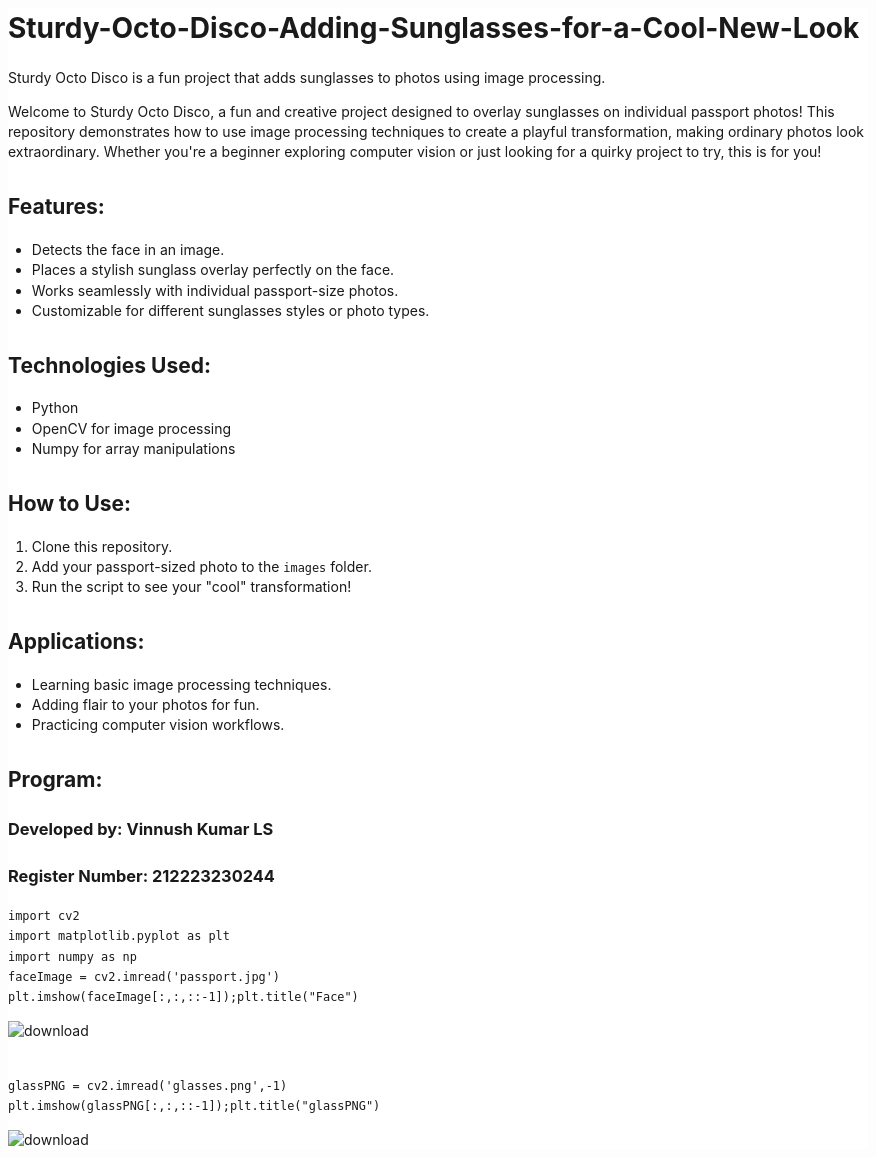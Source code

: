 # Sturdy-Octo-Disco-Adding-Sunglasses-for-a-Cool-New-Look

Sturdy Octo Disco is a fun project that adds sunglasses to photos using image processing.

Welcome to Sturdy Octo Disco, a fun and creative project designed to overlay sunglasses on individual passport photos! This repository demonstrates how to use image processing techniques to create a playful transformation, making ordinary photos look extraordinary. Whether you're a beginner exploring computer vision or just looking for a quirky project to try, this is for you!

## Features:
- Detects the face in an image.
- Places a stylish sunglass overlay perfectly on the face.
- Works seamlessly with individual passport-size photos.
- Customizable for different sunglasses styles or photo types.

## Technologies Used:
- Python
- OpenCV for image processing
- Numpy for array manipulations

## How to Use:
1. Clone this repository.
2. Add your passport-sized photo to the `images` folder.
3. Run the script to see your "cool" transformation!

## Applications:
- Learning basic image processing techniques.
- Adding flair to your photos for fun.
- Practicing computer vision workflows.

## Program:

### Developed by: Vinnush Kumar LS
### Register Number: 212223230244

```
import cv2
import matplotlib.pyplot as plt
import numpy as np
faceImage = cv2.imread('passport.jpg')
plt.imshow(faceImage[:,:,::-1]);plt.title("Face")
```
<img width="425" height="435" alt="download" src="https://github.com/user-attachments/assets/df5b1238-b97e-4909-96b9-694fac306bf5" />

```

glassPNG = cv2.imread('glasses.png',-1)
plt.imshow(glassPNG[:,:,::-1]);plt.title("glassPNG")
```
<img width="542" height="435" alt="download" src="https://github.com/user-attachments/assets/c03fd0dd-3e64-4026-bae5-e761e9b1fd7f" />
